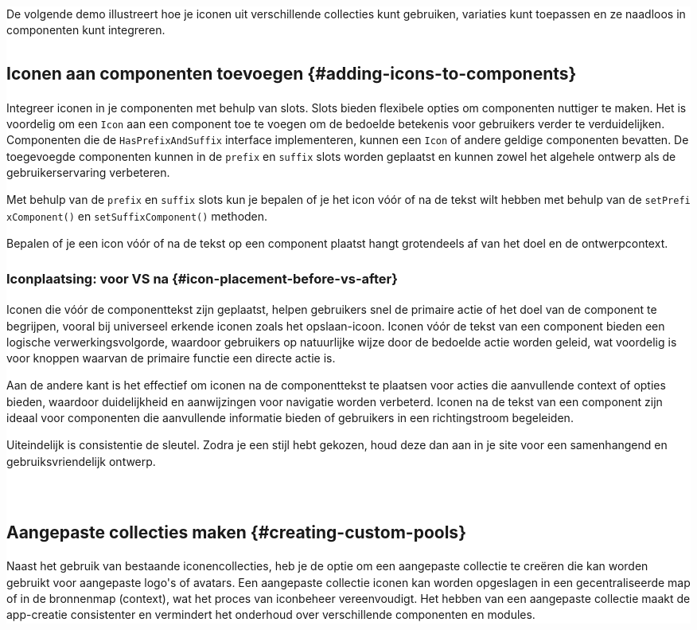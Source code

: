 De volgende demo illustreert hoe je iconen uit verschillende collecties kunt gebruiken, variaties kunt toepassen en ze naadloos in componenten kunt integreren.

<ComponentDemo 
path='/webforj/iconvariations?'  
javaE='https://raw.githubusercontent.com/webforj/webforj-documentation/refs/heads/main/src/main/java/com/webforj/samples/views/icon/IconVariationsView.java'
height='100px'
/>

## Iconen aan componenten toevoegen {#adding-icons-to-components}

Integreer iconen in je componenten met behulp van slots. Slots bieden flexibele opties om componenten nuttiger te maken. Het is voordelig om een `Icon` aan een component toe te voegen om de bedoelde betekenis voor gebruikers verder te verduidelijken. 
Componenten die de `HasPrefixAndSuffix` interface implementeren, kunnen een `Icon` of andere geldige componenten bevatten. De toegevoegde componenten kunnen in de `prefix` en `suffix` slots worden geplaatst en kunnen zowel het algehele ontwerp als de gebruikerservaring verbeteren.

Met behulp van de `prefix` en `suffix` slots kun je bepalen of je het icon vóór of na de tekst wilt hebben met behulp van de `setPrefixComponent()` en `setSuffixComponent()` methoden.

Bepalen of je een icon vóór of na de tekst op een component plaatst hangt grotendeels af van het doel en de ontwerpcontext.

### Iconplaatsing: voor VS na {#icon-placement-before-vs-after}

Iconen die vóór de componenttekst zijn geplaatst, helpen gebruikers snel de primaire actie of het doel van de component te begrijpen, vooral bij universeel erkende iconen zoals het opslaan-icoon. 
Iconen vóór de tekst van een component bieden een logische verwerkingsvolgorde, waardoor gebruikers op natuurlijke wijze door de bedoelde actie worden geleid, wat voordelig is voor knoppen waarvan de primaire functie een directe actie is.

Aan de andere kant is het effectief om iconen na de componenttekst te plaatsen voor acties die aanvullende context of opties bieden, waardoor duidelijkheid en aanwijzingen voor navigatie worden verbeterd. 
Iconen na de tekst van een component zijn ideaal voor componenten die aanvullende informatie bieden of gebruikers in een richtingstroom begeleiden.

Uiteindelijk is consistentie de sleutel. Zodra je een stijl hebt gekozen, houd deze dan aan in je site voor een samenhangend en gebruiksvriendelijk ontwerp.

<ComponentDemo 
path='/webforj/iconprefixsuffix?'  
javaE='https://raw.githubusercontent.com/webforj/webforj-documentation/refs/heads/main/src/main/java/com/webforj/samples/views/icon/IconPrefixSuffixView.java'
height='100px'
/>️

## Aangepaste collecties maken {#creating-custom-pools}

Naast het gebruik van bestaande iconencollecties, heb je de optie om een aangepaste collectie te creëren die kan worden gebruikt voor aangepaste logo's of avatars. 
Een aangepaste collectie iconen kan worden opgeslagen in een gecentraliseerde map of in de bronnenmap (context), wat het proces van iconbeheer vereenvoudigt. 
Het hebben van een aangepaste collectie maakt de app-creatie consistenter en vermindert het onderhoud over verschillende componenten en modules.
